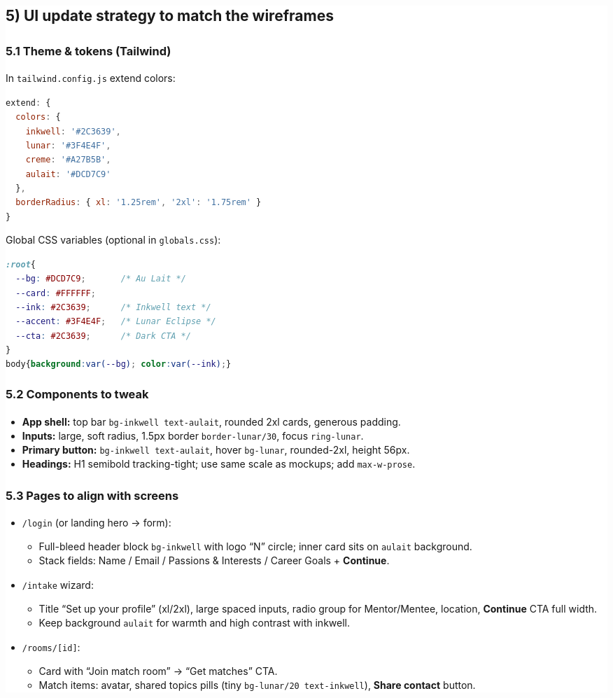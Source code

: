 
## 5) UI update strategy to match the wireframes

### 5.1 Theme & tokens (Tailwind)

In `tailwind.config.js` extend colors:

```js
extend: {
  colors: {
    inkwell: '#2C3639',
    lunar: '#3F4E4F',
    creme: '#A27B5B',
    aulait: '#DCD7C9'
  },
  borderRadius: { xl: '1.25rem', '2xl': '1.75rem' }
}
```

Global CSS variables (optional in `globals.css`):

```css
:root{
  --bg: #DCD7C9;       /* Au Lait */
  --card: #FFFFFF;
  --ink: #2C3639;      /* Inkwell text */
  --accent: #3F4E4F;   /* Lunar Eclipse */
  --cta: #2C3639;      /* Dark CTA */
}
body{background:var(--bg); color:var(--ink);}
```

### 5.2 Components to tweak

* **App shell:** top bar `bg-inkwell text-aulait`, rounded 2xl cards, generous padding.
* **Inputs:** large, soft radius, 1.5px border `border-lunar/30`, focus `ring-lunar`.
* **Primary button:** `bg-inkwell text-aulait`, hover `bg-lunar`, rounded-2xl, height 56px.
* **Headings:** H1 semibold tracking-tight; use same scale as mockups; add `max-w-prose`.

### 5.3 Pages to align with screens

* `/login` (or landing hero → form):

  * Full-bleed header block `bg-inkwell` with logo “N” circle; inner card sits on `aulait` background.
  * Stack fields: Name / Email / Passions & Interests / Career Goals + **Continue**.
* `/intake` wizard:

  * Title “Set up your profile” (xl/2xl), large spaced inputs, radio group for Mentor/Mentee, location, **Continue** CTA full width.
  * Keep background `aulait` for warmth and high contrast with inkwell.
* `/rooms/[id]`:

  * Card with “Join match room” → “Get matches” CTA.
  * Match items: avatar, shared topics pills (tiny `bg-lunar/20 text-inkwell`), **Share contact** button.

